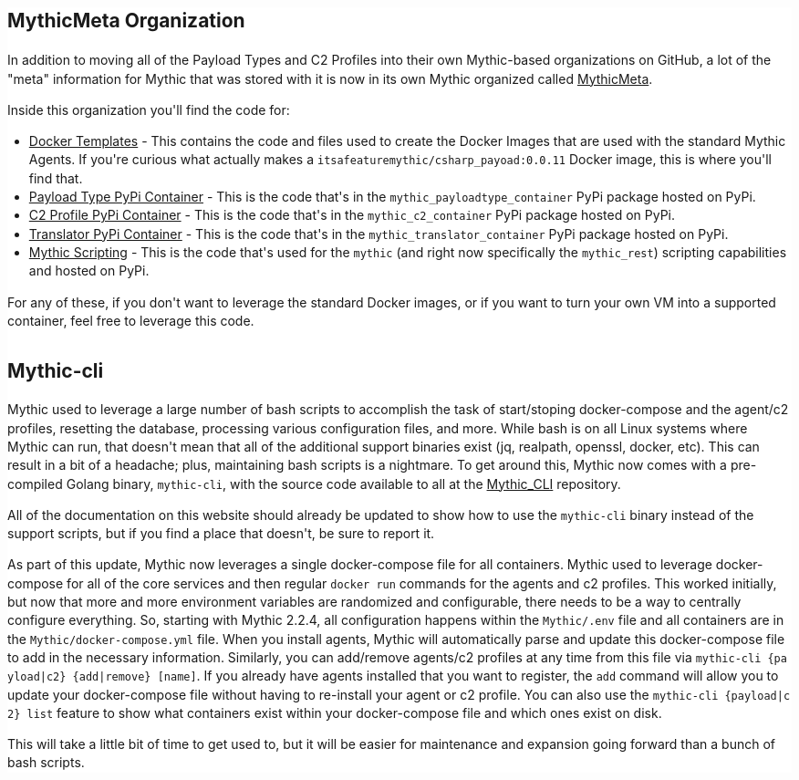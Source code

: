 ## MythicMeta Organization

In addition to moving all of the Payload Types and C2 Profiles into their own Mythic-based organizations on GitHub, a lot of the "meta" information for Mythic that was stored with it is now in its own Mythic organized called [MythicMeta](https://github.com/MythicMeta).

Inside this organization you'll find the code for:

* [Docker Templates](https://github.com/MythicMeta/Mythic\_Docker\_Templates) - This contains the code and files used to create the Docker Images that are used with the standard Mythic Agents. If you're curious what actually makes a `itsafeaturemythic/csharp_payoad:0.0.11` Docker image, this is where you'll find that.
* [Payload Type PyPi Container](https://github.com/MythicMeta/Mythic\_PayloadType\_Container) - This is the code that's in the `mythic_payloadtype_container` PyPi package hosted on PyPi.
* [C2 Profile PyPi Container](https://github.com/MythicMeta/Mythic\_C2\_Container) - This is the code that's in the `mythic_c2_container` PyPi package hosted on PyPi.
* [Translator PyPi Container](https://github.com/MythicMeta/Mythic\_Translator\_Container) - This is the code that's in the `mythic_translator_container` PyPi package hosted on PyPi.
* [Mythic Scripting](https://github.com/MythicMeta/Mythic\_Scripting) - This is the code that's used for the `mythic` (and right now specifically the `mythic_rest`) scripting capabilities and hosted on PyPi.&#x20;

For any of these, if you don't want to leverage the standard Docker images, or if you want to turn your own VM into a supported container, feel free to leverage this code.

## Mythic-cli

Mythic used to leverage a large number of bash scripts to accomplish the task of start/stoping docker-compose and the agent/c2 profiles, resetting the database, processing various configuration files, and more. While bash is on all Linux systems where Mythic can run, that doesn't mean that all of the additional support binaries exist (jq, realpath, openssl, docker, etc). This can result in a bit of a headache; plus, maintaining bash scripts is a nightmare. To get around this, Mythic now comes with a pre-compiled Golang binary, `mythic-cli`, with the source code available to all at the [Mythic\_CLI](https://github.com/MythicMeta/Mythic\_CLI) repository.&#x20;

All of the documentation on this website should already be updated to show how to use the `mythic-cli` binary instead of the support scripts, but if you find a place that doesn't, be sure to report it.

As part of this update, Mythic now leverages a single docker-compose file for all containers. Mythic used to leverage docker-compose for all of the core services and then regular `docker run` commands for the agents and c2 profiles. This worked initially, but now that more and more environment variables are randomized and configurable, there needs to be a way to centrally configure everything. So, starting with Mythic 2.2.4, all configuration happens within the `Mythic/.env` file and all containers are in the `Mythic/docker-compose.yml` file. When you install agents, Mythic will automatically parse and update this docker-compose file to add in the necessary information. Similarly, you can add/remove agents/c2 profiles at any time from this file via `mythic-cli {payload|c2} {add|remove} [name]`. If you already have agents installed that you want to register, the `add` command will allow you to update your docker-compose file without having to re-install your agent or c2 profile. You can also use the `mythic-cli {payload|c2} list` feature to show what containers exist within your docker-compose file and which ones exist on disk.

This will take a little bit of time to get used to, but it will be easier for maintenance and expansion going forward than a bunch of bash scripts.
